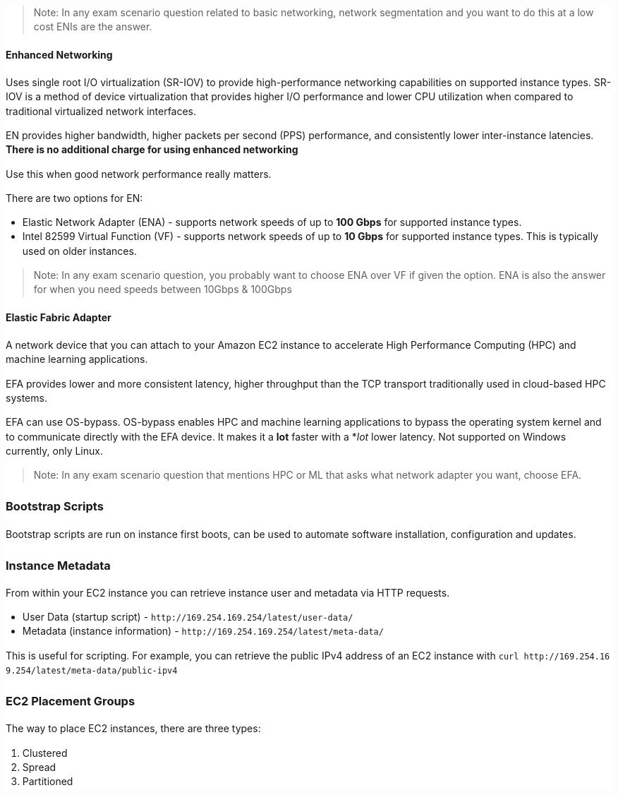 >Note: In any exam scenario question related to basic networking, network segmentation and you want to do this at a low cost ENIs are the answer.

#### Enhanced Networking
Uses single root I/O virtualization (SR-IOV) to provide high-performance networking capabilities on supported instance types. SR-IOV is a method of device virtualization that provides higher I/O performance and lower CPU utilization when compared to traditional virtualized network interfaces.

EN provides higher bandwidth, higher packets per second (PPS) performance, and consistently lower inter-instance latencies. **There is no additional charge for using enhanced networking**

Use this when good network performance really matters.

There are two options for EN:
- Elastic Network Adapter (ENA) - supports network speeds of up to **100 Gbps** for supported instance types.
- Intel 82599 Virtual Function (VF) - supports network speeds of up to **10 Gbps** for supported instance types. This is typically used on older instances.

>Note: In any exam scenario question, you probably want to choose ENA over VF if given the option. ENA is also the answer for when you need speeds between 10Gbps & 100Gbps

#### Elastic Fabric Adapter
A network device that you can attach to your Amazon EC2 instance to accelerate High Performance Computing (HPC) and machine learning applications.

EFA provides lower and more consistent latency, higher throughput than the TCP transport traditionally used in cloud-based HPC systems.

EFA can use OS-bypass. OS-bypass enables HPC and machine learning applications to bypass the operating system kernel and to communicate directly with the EFA device. It makes it a **lot** faster with a **lot* lower latency. Not supported on Windows currently, only Linux.

>Note: In any exam scenario question that mentions HPC or ML that asks what network adapter you want, choose EFA.

### Bootstrap Scripts
Bootstrap scripts are run on instance first boots, can be used to automate software installation, configuration and updates.

### Instance Metadata
From within your EC2 instance you can retrieve instance user and metadata via HTTP requests.
- User Data (startup script) - `http://169.254.169.254/latest/user-data/`
- Metadata (instance information) - `http://169.254.169.254/latest/meta-data/`

This is useful for scripting. For example, you can retrieve the public IPv4 address of an EC2 instance with `curl http://169.254.169.254/latest/meta-data/public-ipv4`

### EC2 Placement Groups
The way to place EC2 instances, there are three types:
1. Clustered
2. Spread
3. Partitioned
